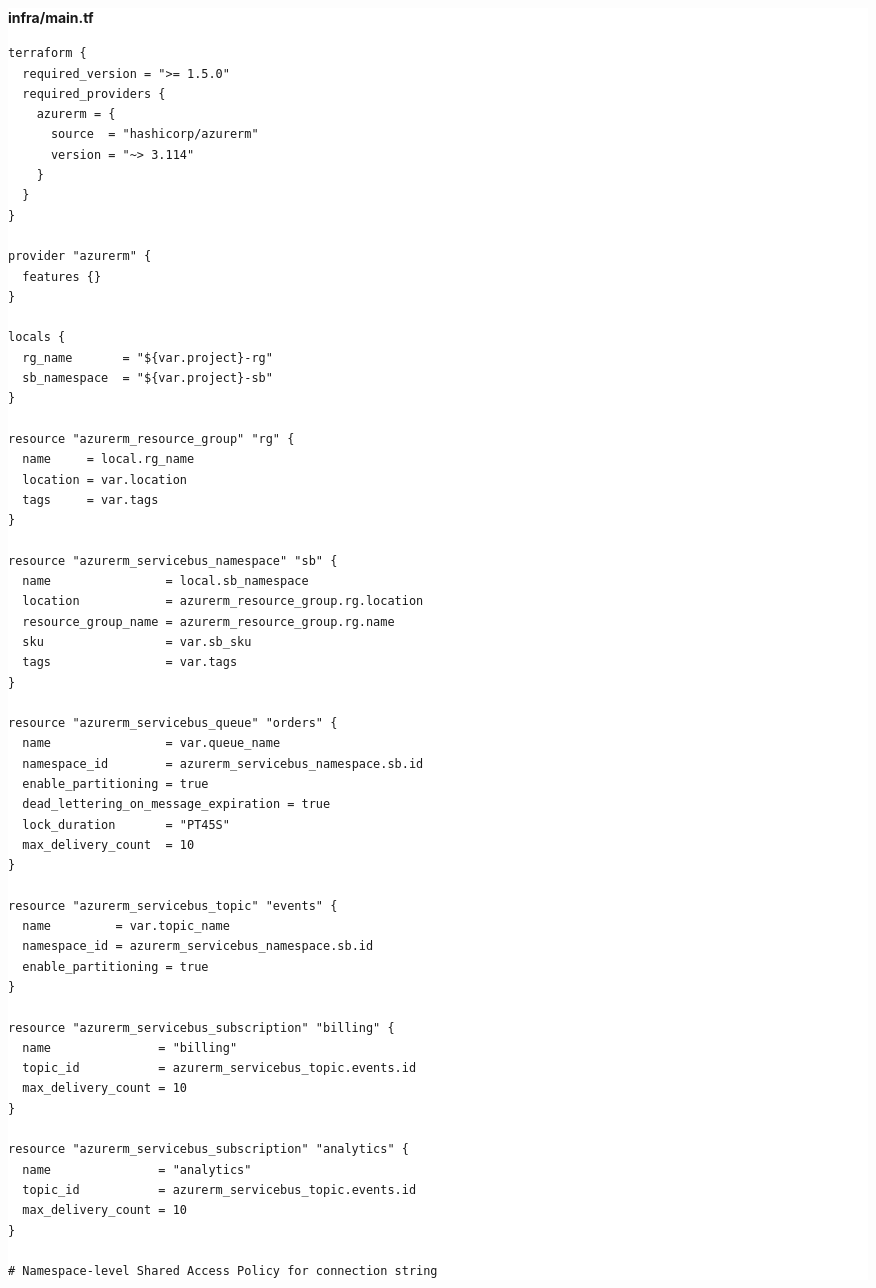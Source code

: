**infra/main.tf**

```hcl
terraform {
  required_version = ">= 1.5.0"
  required_providers {
    azurerm = {
      source  = "hashicorp/azurerm"
      version = "~> 3.114"
    }
  }
}

provider "azurerm" {
  features {}
}

locals {
  rg_name       = "${var.project}-rg"
  sb_namespace  = "${var.project}-sb"
}

resource "azurerm_resource_group" "rg" {
  name     = local.rg_name
  location = var.location
  tags     = var.tags
}

resource "azurerm_servicebus_namespace" "sb" {
  name                = local.sb_namespace
  location            = azurerm_resource_group.rg.location
  resource_group_name = azurerm_resource_group.rg.name
  sku                 = var.sb_sku
  tags                = var.tags
}

resource "azurerm_servicebus_queue" "orders" {
  name                = var.queue_name
  namespace_id        = azurerm_servicebus_namespace.sb.id
  enable_partitioning = true
  dead_lettering_on_message_expiration = true
  lock_duration       = "PT45S"
  max_delivery_count  = 10
}

resource "azurerm_servicebus_topic" "events" {
  name         = var.topic_name
  namespace_id = azurerm_servicebus_namespace.sb.id
  enable_partitioning = true
}

resource "azurerm_servicebus_subscription" "billing" {
  name               = "billing"
  topic_id           = azurerm_servicebus_topic.events.id
  max_delivery_count = 10
}

resource "azurerm_servicebus_subscription" "analytics" {
  name               = "analytics"
  topic_id           = azurerm_servicebus_topic.events.id
  max_delivery_count = 10
}

# Namespace-level Shared Access Policy for connection string
```